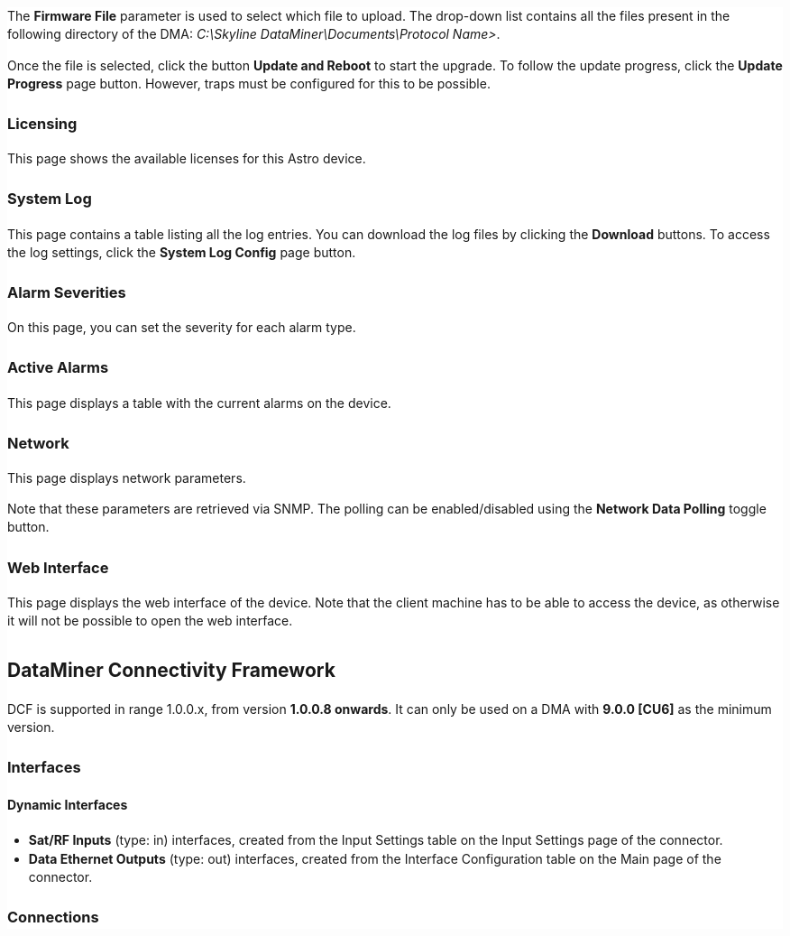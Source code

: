 The **Firmware File** parameter is used to select which file to upload. The drop-down list contains all the files present in the following directory of the DMA: *C:\Skyline DataMiner\Documents\\Protocol Name\>*.

Once the file is selected, click the button **Update and Reboot** to start the upgrade. To follow the update progress, click the **Update Progress** page button. However, traps must be configured for this to be possible.

### Licensing

This page shows the available licenses for this Astro device.

### System Log

This page contains a table listing all the log entries. You can download the log files by clicking the **Download** buttons. To access the log settings, click the **System Log Config** page button.

### Alarm Severities

On this page, you can set the severity for each alarm type.

### Active Alarms

This page displays a table with the current alarms on the device.

### Network

This page displays network parameters.

Note that these parameters are retrieved via SNMP. The polling can be enabled/disabled using the **Network Data Polling** toggle button.

### Web Interface

This page displays the web interface of the device. Note that the client machine has to be able to access the device, as otherwise it will not be possible to open the web interface.

## DataMiner Connectivity Framework

DCF is supported in range 1.0.0.x, from version **1.0.0.8 onwards**. It can only be used on a DMA with **9.0.0 \[CU6\]** as the minimum version.

### Interfaces

#### Dynamic Interfaces

- **Sat/RF Inputs** (type: in) interfaces, created from the Input Settings table on the Input Settings page of the connector.
- **Data Ethernet Outputs** (type: out) interfaces, created from the Interface Configuration table on the Main page of the connector.

### Connections
